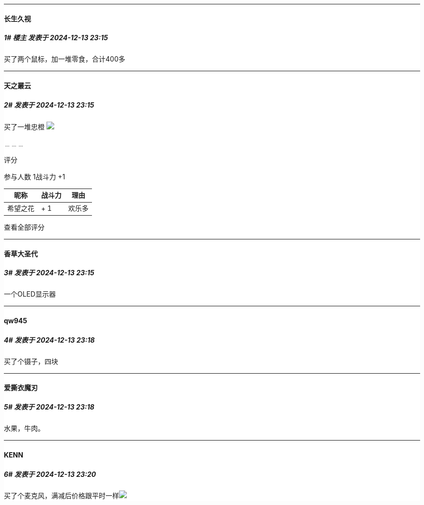 ﻿
*****

####  长生久视  
##### 1#       楼主       发表于 2024-12-13 23:15

买了两个鼠标，加一堆零食，合计400多

*****

####  天之叢云  
##### 2#       发表于 2024-12-13 23:15

买了一堆忠橙 <img src="https://static.saraba1st.com/image/smiley/face2017/067.png" referrerpolicy="no-referrer">

﹍﹍﹍

评分

 参与人数 1战斗力 +1

|昵称|战斗力|理由|
|----|---|---|
| 希望之花| + 1|欢乐多|

查看全部评分

*****

####  香草大圣代  
##### 3#       发表于 2024-12-13 23:15

一个OLED显示器

*****

####  qw945  
##### 4#       发表于 2024-12-13 23:18

买了个镊子，四块

*****

####  爱撕衣魔刃  
##### 5#       发表于 2024-12-13 23:18

水果，牛肉。

*****

####  KENN  
##### 6#       发表于 2024-12-13 23:20

买了个麦克风，满减后价格跟平时一样<img src="https://static.saraba1st.com/image/smiley/face2017/065.png" referrerpolicy="no-referrer">
